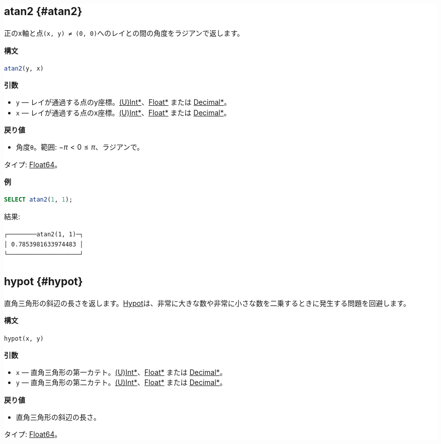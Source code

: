 ## atan2 {#atan2}

正のx軸と点`(x, y) ≠ (0, 0)`へのレイとの間の角度をラジアンで返します。

**構文**

``` sql
atan2(y, x)
```

**引数**

- `y` — レイが通過する点のy座標。[(U)Int*](../data-types/int-uint.md)、[Float*](../data-types/float.md) または [Decimal*](../data-types/decimal.md)。
- `x` — レイが通過する点のx座標。[(U)Int*](../data-types/int-uint.md)、[Float*](../data-types/float.md) または [Decimal*](../data-types/decimal.md)。

**戻り値**

- 角度`θ`。範囲: $-\pi \lt 0 \le \pi$、ラジアンで。

タイプ: [Float64](/sql-reference/data-types/float)。

**例**

``` sql
SELECT atan2(1, 1);
```

結果:

```result
┌────────atan2(1, 1)─┐
│ 0.7853981633974483 │
└────────────────────┘
```

## hypot {#hypot}

直角三角形の斜辺の長さを返します。[Hypot](https://en.wikipedia.org/wiki/Hypot)は、非常に大きな数や非常に小さな数を二乗するときに発生する問題を回避します。

**構文**

``` sql
hypot(x, y)
```

**引数**

- `x` — 直角三角形の第一カテト。[(U)Int*](../data-types/int-uint.md)、[Float*](../data-types/float.md) または [Decimal*](../data-types/decimal.md)。
- `y` — 直角三角形の第二カテト。[(U)Int*](../data-types/int-uint.md)、[Float*](../data-types/float.md) または [Decimal*](../data-types/decimal.md)。

**戻り値**

- 直角三角形の斜辺の長さ。

タイプ: [Float64](/sql-reference/data-types/float)。
